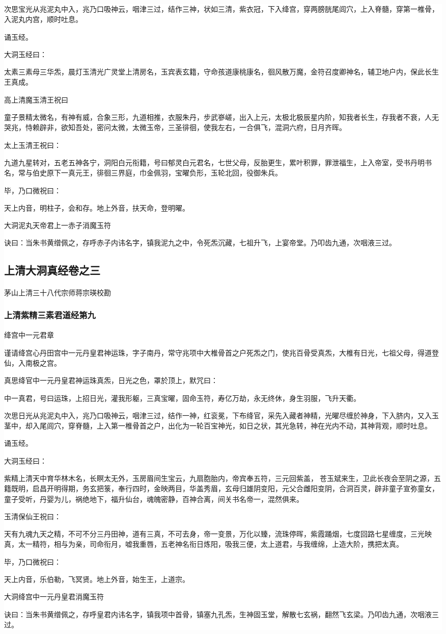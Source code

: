 次思宝光从兆泥丸中入，兆乃口吸神云，咽津三过，结作三神，状如三清，紫衣冠，下入绛宫，穿两膀胱尾闾穴，上入脊髓，穿第一椎骨，入泥丸内宫，顺时吐息。  

诵玉经。  

大洞玉经曰：  

太素三素母三华炁，晨灯玉清光广灵堂上清房名，玉宾表玄籍，守命孩道康桃康名，徊风散万魔，金符召度卿神名，辅卫地户内，保此长生王真成。  

高上清魔玉清王祝曰  

童子景精太微名，有神有威，合象三形，九道相推，衣服朱丹，步武嵾嵯，出入上元，太极北极辰星内阶，知我者长生，存我者不衰，人无哭兆，恃赖辟非，欲知吾处，密问太微，太微玉帝，三圣徘徊，使我左右，一合俱飞，混洞六府，日月齐晖。  

太上玉清王祝曰：  

九道九星转对，五老五神各宁，洞阳白元衔籍，号曰郁灵白元君名，七世父母，反胎更生，累叶积罪，罪泄福生，上入帝室，受书丹明书名，常与伯史原下一真元王，徘徊三界庭，巾金佩羽，宝曜负形，玉轮北回，役御朱兵。  

毕，乃口微祝曰：  

天上内音，明柱子，会和存。地上外音，扶天命，登明曜。  

大洞泥丸天帝君上一赤子消魔玉符  

诀曰：当朱书黄缯佩之，存呼赤子内讳名字，镇我泥九之中，令死炁沉藏，七祖升飞，上宴帝堂。乃叩齿九通，次咽液三过。  

## 上清大洞真经卷之三

茅山上清三十八代宗师蒋宗瑛校勘  

### 上清紫精三素君道经第九  

绛宫中一元君章  

谨请绛宫心丹田宫中一元丹皇君神运珠，字子南丹，常守兆项中大椎骨首之户死炁之门，使兆百骨受真炁，大椎有日光，七祖父母，得道登仙，入南极之宫。  

真思绛官中一元丹皇君神运珠真炁，日光之色，罩於顶上，默咒曰：  

中一真君，号曰运珠，上招日光，灌我形躯，三真宝曜，固命玉符，寿亿万劫，永无终休，身生羽服，飞升天衢。  

次思日光从兆泥丸中入，兆乃口吸神云，咽津三过，结作一神，红衮冕，下布绛官，采先入藏者神精，光曜尽缠於神身，下入脐内，又入玉茎中，却入尾闾穴，穿脊髓，上入第一椎骨首之户，出化为一轮百宝神光，如日之状，其光急转，神在光内不动，其神背观，顺时吐息。  

诵玉经。  

大洞玉经曰：  

紫精上清天中育华林木名，长瞑太无外，玉房眉间生宝云，九扇胞胎内，帝宾奉五符，三元回紫盖， 苍玉斌来生，卫此长夜会至阴之源，五籍既明，启昌开明得期，务玄把箓，奉行四时，金映两目，华盖秀眉，玄母归雄阴变阳，元父合雌阳变阴，合洞百灵，辟非童子宣弥童女，童子受听，丹婴为儿，祸绝地下，福升仙台，魂魄密静，百神合离，间关书名帝一，混然俱来。  

玉清保仙王祝曰：  

天有九魂九天之精，不可不分三丹田神，道有三真，不可去身，帝一变景，万化以臻，流珠停晖，紫霞踊烟，七度回路七星缠度，三光映真，太一精符，相与为亲，司命衔月，嘘我重唇，五老神名衔日炼阳，吸我三便，太上道君，与我缠绵，上造大阶，携把太真。  

毕，乃口微祝曰：  

天上内音，乐伯勒，飞冥贤。地上外音，始生王，上道宗。  

大洞绛宫中一元丹皇君消魔玉符  

诀曰：当朱书黄缯佩之，存呼皇君内讳名字，镇我项中首骨，镇塞九孔炁，生神固玉堂，解散七玄祸，翻然飞玄梁。乃叩齿九通，次咽液三过。  
